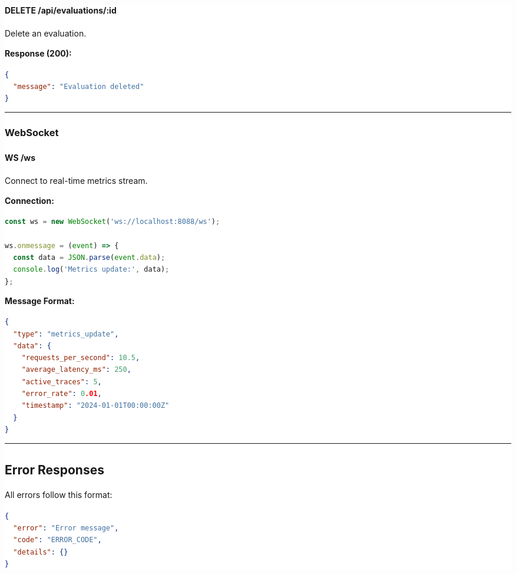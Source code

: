 #### DELETE /api/evaluations/:id
Delete an evaluation.

**Response (200):**
```json
{
  "message": "Evaluation deleted"
}
```

---

### WebSocket

#### WS /ws
Connect to real-time metrics stream.

**Connection:**
```javascript
const ws = new WebSocket('ws://localhost:8088/ws');

ws.onmessage = (event) => {
  const data = JSON.parse(event.data);
  console.log('Metrics update:', data);
};
```

**Message Format:**
```json
{
  "type": "metrics_update",
  "data": {
    "requests_per_second": 10.5,
    "average_latency_ms": 250,
    "active_traces": 5,
    "error_rate": 0.01,
    "timestamp": "2024-01-01T00:00:00Z"
  }
}
```

---

## Error Responses

All errors follow this format:

```json
{
  "error": "Error message",
  "code": "ERROR_CODE",
  "details": {}
}
```

